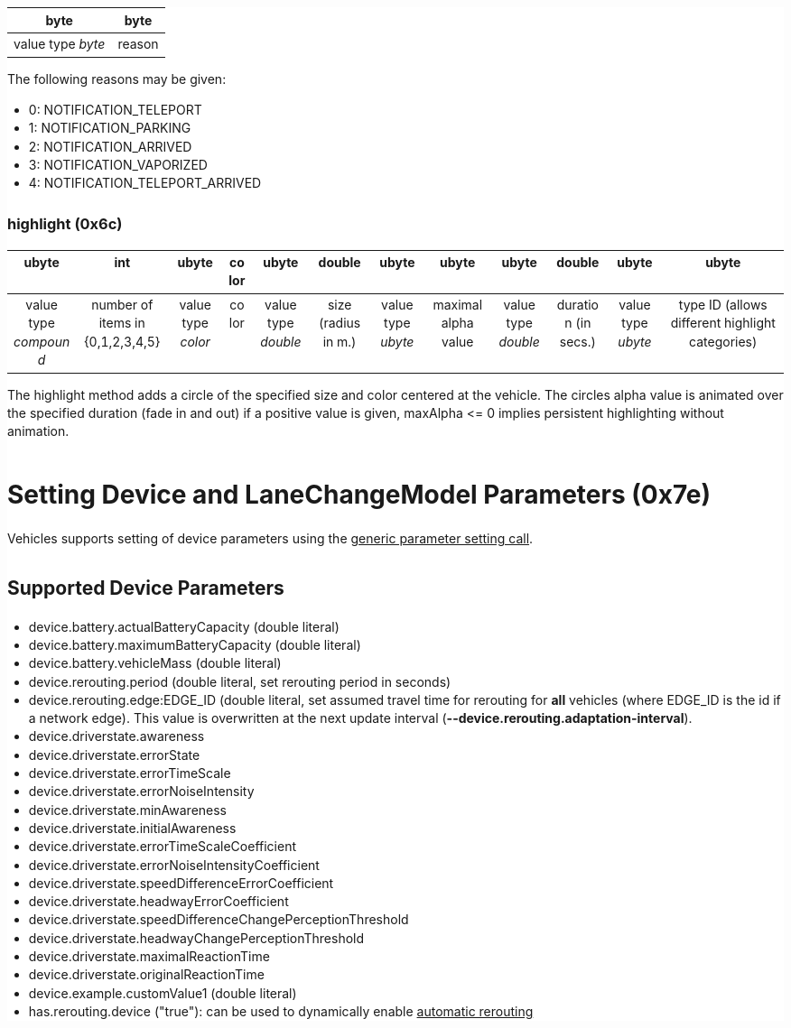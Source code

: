 |       byte        |  byte  |
| :---------------: | :----: |
| value type *byte* | reason |

The following reasons may be given:

- 0: NOTIFICATION_TELEPORT
- 1: NOTIFICATION_PARKING
- 2: NOTIFICATION_ARRIVED
- 3: NOTIFICATION_VAPORIZED
- 4: NOTIFICATION_TELEPORT_ARRIVED

### highlight (0x6c)

|         ubyte         |               int                |       ubyte        | color |        ubyte        |       double        |       ubyte        |        ubyte        |        ubyte        |       double        |       ubyte        |                      ubyte                      |
| :-------------------: | :------------------------------: | :----------------: | :---: | :-----------------: | :-----------------: | :----------------: | :-----------------: | :-----------------: | :-----------------: | :----------------: | :---------------------------------------------: |
| value type *compound* | number of items in {0,1,2,3,4,5} | value type *color* | color | value type *double* | size (radius in m.) | value type *ubyte* | maximal alpha value | value type *double* | duration (in secs.) | value type *ubyte* | type ID (allows different highlight categories) |

The highlight method adds a circle of the specified size and color
centered at the vehicle. The circles alpha value is animated over the
specified duration (fade in and out) if a positive value is given,
maxAlpha <= 0 implies persistent highlighting without animation.

# Setting Device and LaneChangeModel Parameters (0x7e)

Vehicles supports setting of device parameters using the [generic
parameter setting
call](../TraCI/GenericParameters.md#set_parameter).

## Supported Device Parameters

- device.battery.actualBatteryCapacity (double literal)
- device.battery.maximumBatteryCapacity (double literal)
- device.battery.vehicleMass (double literal)
- device.rerouting.period (double literal, set rerouting period in
  seconds)
- device.rerouting.edge:EDGE_ID (double literal, set assumed travel
  time for rerouting for **all** vehicles (where EDGE_ID is the id if
  a network edge). This value is overwritten at the next update
  interval (**--device.rerouting.adaptation-interval**).
- device.driverstate.awareness
- device.driverstate.errorState
- device.driverstate.errorTimeScale
- device.driverstate.errorNoiseIntensity
- device.driverstate.minAwareness
- device.driverstate.initialAwareness
- device.driverstate.errorTimeScaleCoefficient
- device.driverstate.errorNoiseIntensityCoefficient
- device.driverstate.speedDifferenceErrorCoefficient
- device.driverstate.headwayErrorCoefficient
- device.driverstate.speedDifferenceChangePerceptionThreshold
- device.driverstate.headwayChangePerceptionThreshold
- device.driverstate.maximalReactionTime
- device.driverstate.originalReactionTime
- device.example.customValue1 (double literal)
- has.rerouting.device ("true"): can be used to dynamically enable
  [automatic rerouting](../Demand/Automatic_Routing.md)
